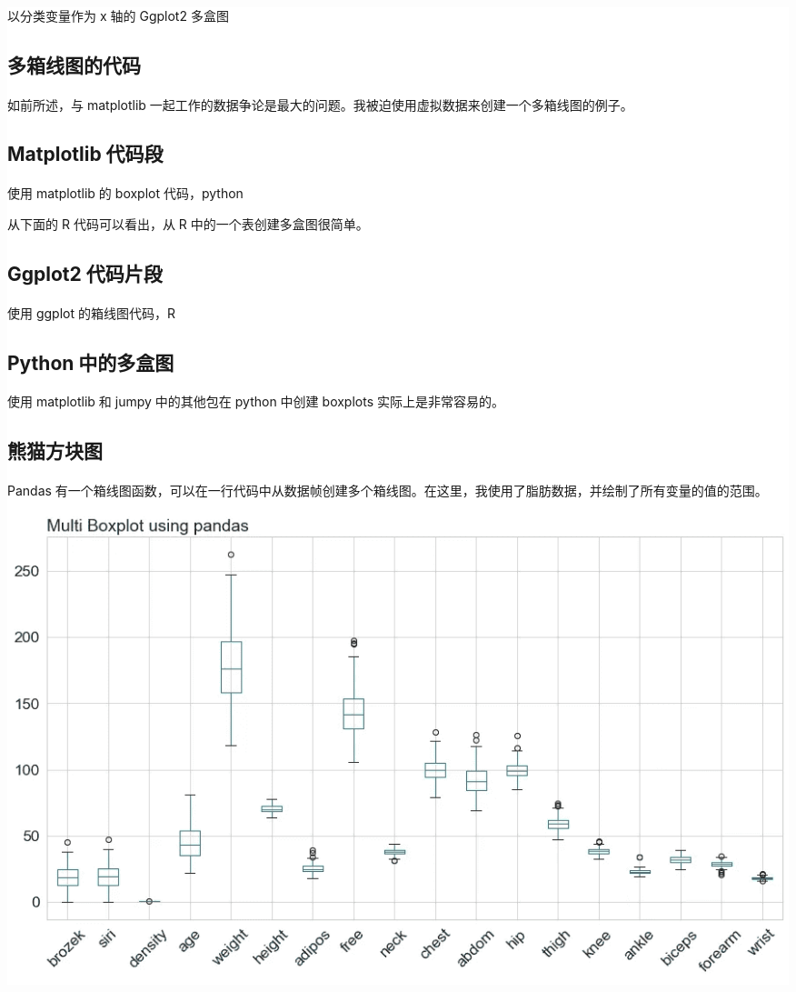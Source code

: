 以分类变量作为 x 轴的 Ggplot2 多盒图

## 多箱线图的代码

如前所述，与 matplotlib 一起工作的数据争论是最大的问题。我被迫使用虚拟数据来创建一个多箱线图的例子。

## Matplotlib 代码段

使用 matplotlib 的 boxplot 代码，python

从下面的 R 代码可以看出，从 R 中的一个表创建多盒图很简单。

## Ggplot2 代码片段

使用 ggplot 的箱线图代码，R

## Python 中的多盒图

使用 matplotlib 和 jumpy 中的其他包在 python 中创建 boxplots 实际上是非常容易的。

## 熊猫方块图

Pandas 有一个箱线图函数，可以在一行代码中从数据帧创建多个箱线图。在这里，我使用了脂肪数据，并绘制了所有变量的值的范围。

![](img/b694f028a9b42732a234ae8d60cdb386.png)
